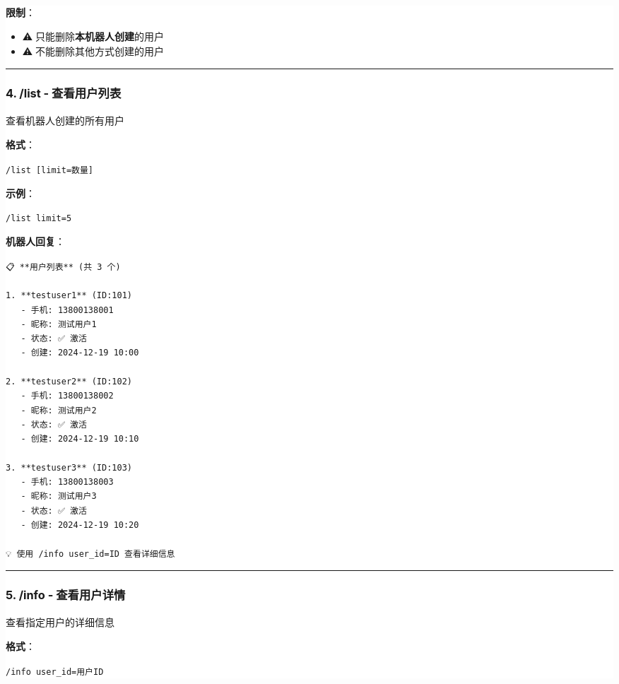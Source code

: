 **限制**：
- ⚠️ 只能删除**本机器人创建**的用户
- ⚠️ 不能删除其他方式创建的用户

---

### 4. /list - 查看用户列表

查看机器人创建的所有用户

**格式**：
```
/list [limit=数量]
```

**示例**：
```
/list limit=5
```

**机器人回复**：
```
📋 **用户列表** (共 3 个)

1. **testuser1** (ID:101)
   - 手机: 13800138001
   - 昵称: 测试用户1
   - 状态: ✅ 激活
   - 创建: 2024-12-19 10:00

2. **testuser2** (ID:102)
   - 手机: 13800138002
   - 昵称: 测试用户2
   - 状态: ✅ 激活
   - 创建: 2024-12-19 10:10

3. **testuser3** (ID:103)
   - 手机: 13800138003
   - 昵称: 测试用户3
   - 状态: ✅ 激活
   - 创建: 2024-12-19 10:20

💡 使用 /info user_id=ID 查看详细信息
```

---

### 5. /info - 查看用户详情

查看指定用户的详细信息

**格式**：
```
/info user_id=用户ID
```
